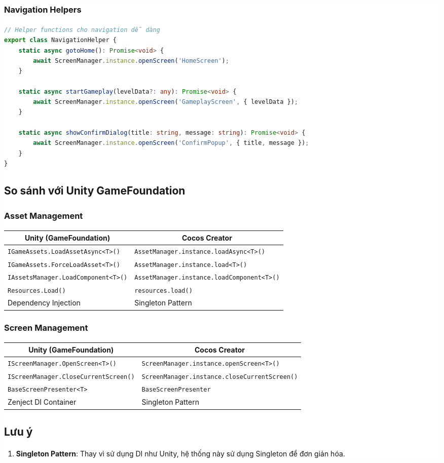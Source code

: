 ### Navigation Helpers

```typescript
// Helper functions cho navigation dễ dàng
export class NavigationHelper {
    static async gotoHome(): Promise<void> {
        await ScreenManager.instance.openScreen('HomeScreen');
    }

    static async startGameplay(levelData?: any): Promise<void> {
        await ScreenManager.instance.openScreen('GameplayScreen', { levelData });
    }

    static async showConfirmDialog(title: string, message: string): Promise<void> {
        await ScreenManager.instance.openScreen('ConfirmPopup', { title, message });
    }
}
```

## So sánh với Unity GameFoundation

### Asset Management

| Unity (GameFoundation) | Cocos Creator |
|------------------------|---------------|
| `IGameAssets.LoadAssetAsync<T>()` | `AssetManager.instance.loadAsync<T>()` |
| `IGameAssets.ForceLoadAsset<T>()` | `AssetManager.instance.load<T>()` |
| `IAssetsManager.LoadComponent<T>()` | `AssetManager.instance.loadComponent<T>()` |
| `Resources.Load()` | `resources.load()` |
| Dependency Injection | Singleton Pattern |

### Screen Management

| Unity (GameFoundation) | Cocos Creator |
|------------------------|---------------|
| `IScreenManager.OpenScreen<T>()` | `ScreenManager.instance.openScreen<T>()` |
| `IScreenManager.CloseCurrentScreen()` | `ScreenManager.instance.closeCurrentScreen()` |
| `BaseScreenPresenter<T>` | `BaseScreenPresenter` |
| Zenject DI Container | Singleton Pattern |

## Lưu ý

1. **Singleton Pattern**: Thay vì sử dụng DI như Unity, hệ thống này sử dụng Singleton để đơn giản hóa.
